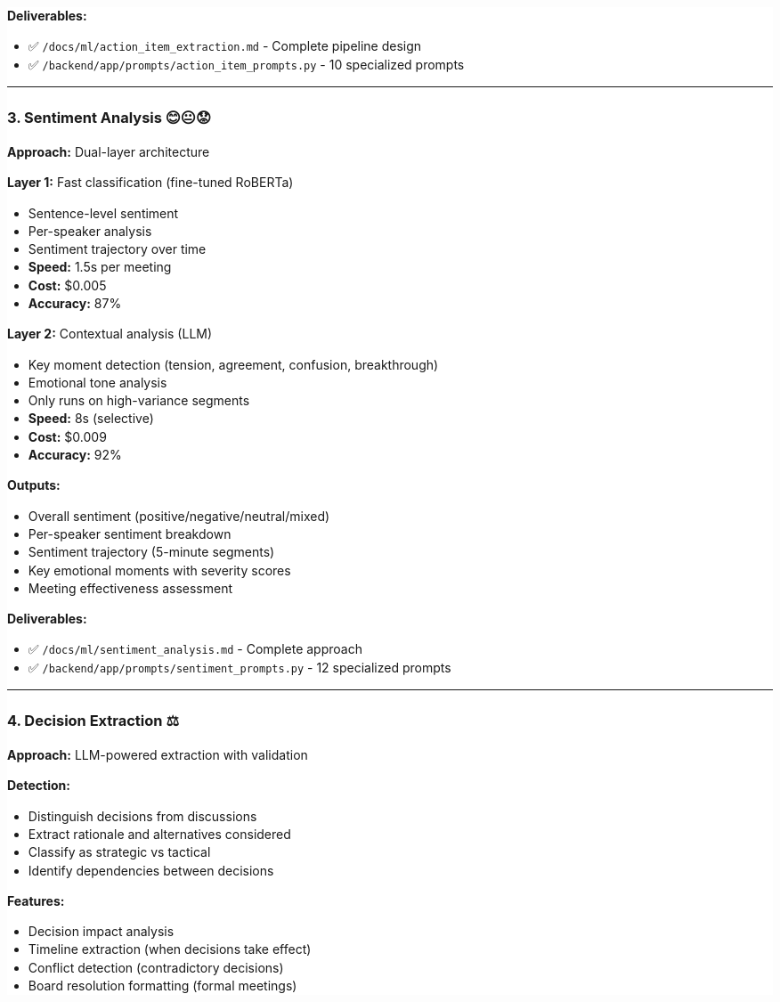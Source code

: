 **Deliverables:**
- ✅ `/docs/ml/action_item_extraction.md` - Complete pipeline design
- ✅ `/backend/app/prompts/action_item_prompts.py` - 10 specialized prompts

---

### 3. Sentiment Analysis 😊😐😟

**Approach:** Dual-layer architecture

**Layer 1:** Fast classification (fine-tuned RoBERTa)
- Sentence-level sentiment
- Per-speaker analysis
- Sentiment trajectory over time
- **Speed:** 1.5s per meeting
- **Cost:** $0.005
- **Accuracy:** 87%

**Layer 2:** Contextual analysis (LLM)
- Key moment detection (tension, agreement, confusion, breakthrough)
- Emotional tone analysis
- Only runs on high-variance segments
- **Speed:** 8s (selective)
- **Cost:** $0.009
- **Accuracy:** 92%

**Outputs:**
- Overall sentiment (positive/negative/neutral/mixed)
- Per-speaker sentiment breakdown
- Sentiment trajectory (5-minute segments)
- Key emotional moments with severity scores
- Meeting effectiveness assessment

**Deliverables:**
- ✅ `/docs/ml/sentiment_analysis.md` - Complete approach
- ✅ `/backend/app/prompts/sentiment_prompts.py` - 12 specialized prompts

---

### 4. Decision Extraction ⚖️

**Approach:** LLM-powered extraction with validation

**Detection:**
- Distinguish decisions from discussions
- Extract rationale and alternatives considered
- Classify as strategic vs tactical
- Identify dependencies between decisions

**Features:**
- Decision impact analysis
- Timeline extraction (when decisions take effect)
- Conflict detection (contradictory decisions)
- Board resolution formatting (formal meetings)
